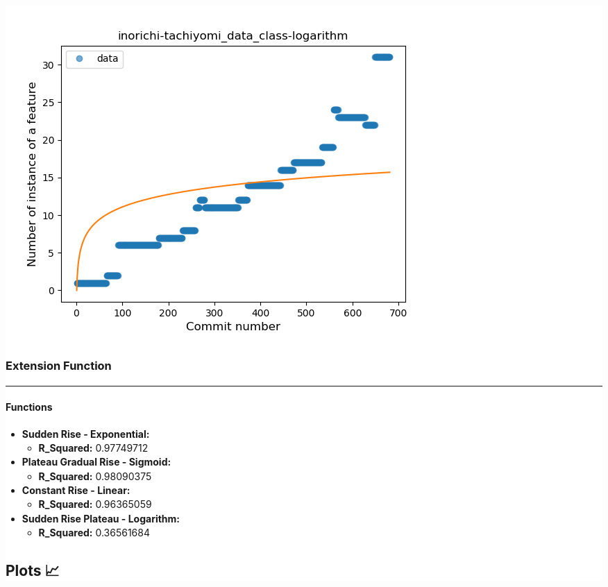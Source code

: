 ![inorichi-tachiyomi T6](../plots/inorichi-tachiyomi_data_class_T6.png)
### <a name="extension_function">Extension Function</a>
----
#### Functions
* **Sudden Rise - Exponential:** ![equation](http://latex.codecogs.com/svg.latex?-4727.03725x%5E%7B1.000933%7D%20&plus;%20-78.664732)
    * **R_Squared:** 0.97749712
* **Plateau Gradual Rise - Sigmoid:** ![equation](http://latex.codecogs.com/svg.latex?%5Cfrac%7B-154.042151%7D%7B1%20&plus;%20%5Cepsilon%5E%28--0.004067%28x%20-661.487293%29%29%7D%20&plus;%20152.678716)
    * **R_Squared:** 0.98090375
* **Constant Rise - Linear:** ![equation](http://latex.codecogs.com/svg.latex?0.122684x%20&plus;%20-4.656118)
    * **R_Squared:** 0.96365059
* **Sudden Rise Plateau - Logarithm:** ![equation](http://latex.codecogs.com/svg.latex?11.887392%5Clog_%7B3.347301%7D%28x%29%20&plus;%200.0)
    * **R_Squared:** 0.36561684

**Plots** :chart_with_upwards_trend:
-----

